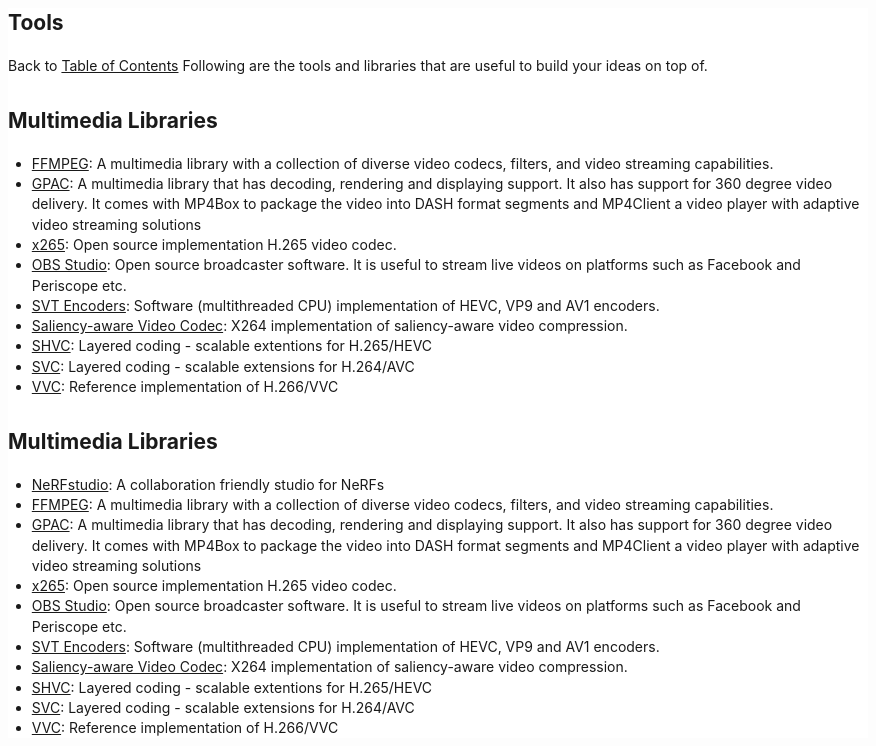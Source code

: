 
## Tools
Back to [Table of Contents](#table-of-contents)
Following are the tools and libraries that are useful to build your ideas on top of.
## Multimedia Libraries
* [FFMPEG](https://ffmpeg.org/): A multimedia library with a collection of diverse video codecs, filters, and video streaming capabilities.
* [GPAC](https://github.com/gpac/gpac): A multimedia library that has decoding, rendering and displaying support. It also has support for 360 degree video delivery. It comes with MP4Box to package the video into DASH format segments and MP4Client a video player with adaptive video streaming solutions
* [x265](https://github.com/videolan/x265): Open source implementation H.265 video codec.
* [OBS Studio](https://obsproject.com/): Open source broadcaster software. It is useful to stream live videos on platforms such as Facebook and Periscope etc.
* [SVT Encoders](https://github.com/OpenVisualCloud): Software (multithreaded CPU) implementation of HEVC, VP9 and AV1 encoders.
* [Saliency-aware Video Codec](https://github.com/msu-video-group/x264_saliency_mod): X264 implementation of saliency-aware video compression.
* [SHVC](https://hevc.hhi.fraunhofer.de/shvc): Layered coding - scalable extentions for H.265/HEVC
* [SVC](https://avc.hhi.fraunhofer.de/svc): Layered coding - scalable extensions for H.264/AVC
* [VVC](https://jvet.hhi.fraunhofer.de/): Reference implementation of H.266/VVC 

## Multimedia Libraries
* [NeRFstudio](https://github.com/nerfstudio-project/nerfstudio): A collaboration friendly studio for NeRFs
* [FFMPEG](https://ffmpeg.org/): A multimedia library with a collection of diverse video codecs, filters, and video streaming capabilities.
* [GPAC](https://github.com/gpac/gpac): A multimedia library that has decoding, rendering and displaying support. It also has support for 360 degree video delivery. It comes with MP4Box to package the video into DASH format segments and MP4Client a video player with adaptive video streaming solutions
* [x265](https://github.com/videolan/x265): Open source implementation H.265 video codec.
* [OBS Studio](https://obsproject.com/): Open source broadcaster software. It is useful to stream live videos on platforms such as Facebook and Periscope etc.
* [SVT Encoders](https://github.com/OpenVisualCloud): Software (multithreaded CPU) implementation of HEVC, VP9 and AV1 encoders.
* [Saliency-aware Video Codec](https://github.com/msu-video-group/x264_saliency_mod): X264 implementation of saliency-aware video compression.
* [SHVC](https://hevc.hhi.fraunhofer.de/shvc): Layered coding - scalable extentions for H.265/HEVC
* [SVC](https://avc.hhi.fraunhofer.de/svc): Layered coding - scalable extensions for H.264/AVC
* [VVC](https://jvet.hhi.fraunhofer.de/): Reference implementation of H.266/VVC 


